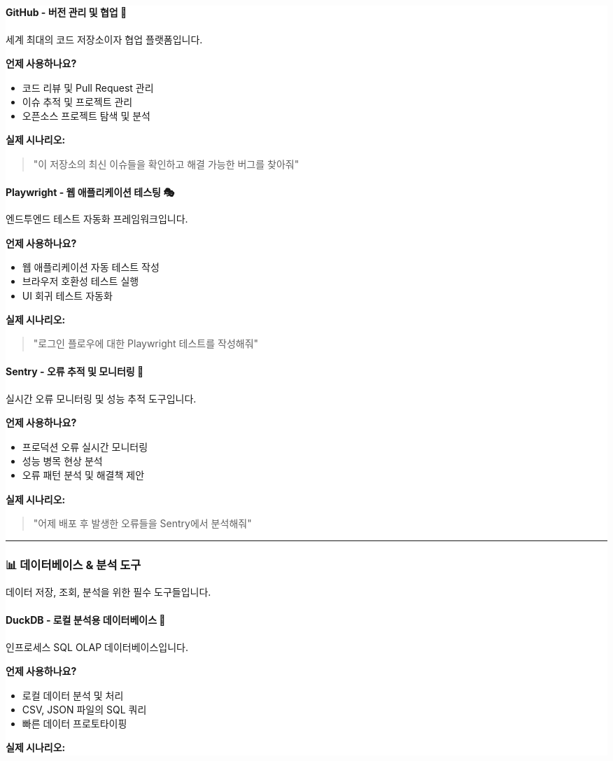 #### **GitHub** - 버전 관리 및 협업 🐙

세계 최대의 코드 저장소이자 협업 플랫폼입니다.

**언제 사용하나요?**

- 코드 리뷰 및 Pull Request 관리
- 이슈 추적 및 프로젝트 관리
- 오픈소스 프로젝트 탐색 및 분석

**실제 시나리오:**

> "이 저장소의 최신 이슈들을 확인하고 해결 가능한 버그를 찾아줘"

#### **Playwright** - 웹 애플리케이션 테스팅 🎭

엔드투엔드 테스트 자동화 프레임워크입니다.

**언제 사용하나요?**

- 웹 애플리케이션 자동 테스트 작성
- 브라우저 호환성 테스트 실행
- UI 회귀 테스트 자동화

**실제 시나리오:**

> "로그인 플로우에 대한 Playwright 테스트를 작성해줘"

#### **Sentry** - 오류 추적 및 모니터링 🐛

실시간 오류 모니터링 및 성능 추적 도구입니다.

**언제 사용하나요?**

- 프로덕션 오류 실시간 모니터링
- 성능 병목 현상 분석
- 오류 패턴 분석 및 해결책 제안

**실제 시나리오:**

> "어제 배포 후 발생한 오류들을 Sentry에서 분석해줘"

---

### 📊 데이터베이스 & 분석 도구

데이터 저장, 조회, 분석을 위한 필수 도구들입니다.

#### **DuckDB** - 로컬 분석용 데이터베이스 🦆

인프로세스 SQL OLAP 데이터베이스입니다.

**언제 사용하나요?**

- 로컬 데이터 분석 및 처리
- CSV, JSON 파일의 SQL 쿼리
- 빠른 데이터 프로토타이핑

**실제 시나리오:**
